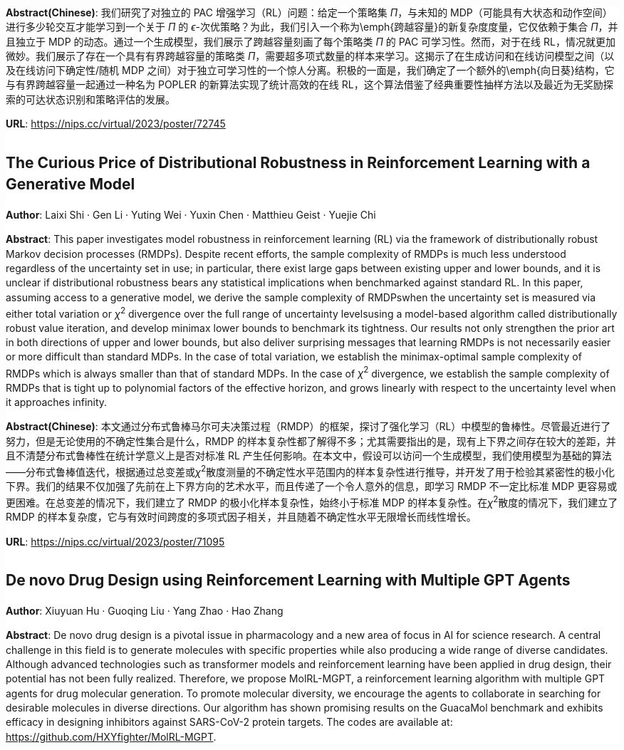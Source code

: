 **Abstract(Chinese)**: 我们研究了对独立的 PAC 增强学习（RL）问题：给定一个策略集 $\Pi$，与未知的 MDP（可能具有大状态和动作空间）进行多少轮交互才能学习到一个关于 $\Pi$ 的 $\epsilon$-次优策略？为此，我们引入一个称为\emph{跨越容量}的新复杂度度量，它仅依赖于集合 $\Pi$，并且独立于 MDP 的动态。通过一个生成模型，我们展示了跨越容量刻画了每个策略类 $\Pi$ 的 PAC 可学习性。然而，对于在线 RL，情况就更加微妙。我们展示了存在一个具有有界跨越容量的策略类 $\Pi$，需要超多项式数量的样本来学习。这揭示了在生成访问和在线访问模型之间（以及在线访问下确定性/随机 MDP 之间）对于独立可学习性的一个惊人分离。积极的一面是，我们确定了一个额外的\emph{向日葵}结构，它与有界跨越容量一起通过一种名为 POPLER 的新算法实现了统计高效的在线 RL，这个算法借鉴了经典重要性抽样方法以及最近为无奖励探索的可达状态识别和策略评估的发展。

**URL**: https://nips.cc/virtual/2023/poster/72745

## The Curious Price of Distributional Robustness in Reinforcement Learning with a Generative Model

**Author**: Laixi Shi · Gen Li · Yuting Wei · Yuxin Chen · Matthieu Geist · Yuejie Chi

**Abstract**: This paper investigates model robustness in reinforcement learning (RL) via the framework of distributionally robust Markov decision processes (RMDPs). Despite recent efforts, the sample complexity of RMDPs is much less understood regardless of the uncertainty set in use; in particular, there exist large gaps between existing upper and lower bounds, and it is unclear if distributional robustness bears any statistical implications when benchmarked against standard RL. In this paper, assuming access to a generative model, we derive the sample complexity of RMDPswhen the uncertainty set is measured via either total variation or $\chi^2$ divergence over the full range of uncertainty levelsusing a model-based algorithm called distributionally robust value iteration, and develop minimax lower bounds to benchmark its tightness. Our results not only strengthen the prior art in both directions of upper and lower bounds, but also deliver surprising messages that learning RMDPs is not necessarily easier or more difficult than standard MDPs. In the case of total variation, we establish the minimax-optimal sample complexity of RMDPs which is always smaller than that of standard MDPs. In the case of $\chi^2$ divergence, we establish the sample complexity of RMDPs that is tight up to polynomial factors of the effective horizon, and grows linearly with respect to the uncertainty level when it approaches infinity.

**Abstract(Chinese)**: 本文通过分布式鲁棒马尔可夫决策过程（RMDP）的框架，探讨了强化学习（RL）中模型的鲁棒性。尽管最近进行了努力，但是无论使用的不确定性集合是什么，RMDP 的样本复杂性都了解得不多；尤其需要指出的是，现有上下界之间存在较大的差距，并且不清楚分布式鲁棒性在统计学意义上是否对标准 RL 产生任何影响。在本文中，假设可以访问一个生成模型，我们使用模型为基础的算法——分布式鲁棒值迭代，根据通过总变差或$\chi^2$散度测量的不确定性水平范围内的样本复杂性进行推导，并开发了用于检验其紧密性的极小化下界。我们的结果不仅加强了先前在上下界方向的艺术水平，而且传递了一个令人意外的信息，即学习 RMDP 不一定比标准 MDP 更容易或更困难。在总变差的情况下，我们建立了 RMDP 的极小化样本复杂性，始终小于标准 MDP 的样本复杂性。在$\chi^2$散度的情况下，我们建立了 RMDP 的样本复杂度，它与有效时间跨度的多项式因子相关，并且随着不确定性水平无限增长而线性增长。

**URL**: https://nips.cc/virtual/2023/poster/71095

## De novo Drug Design using Reinforcement Learning with Multiple GPT Agents

**Author**: Xiuyuan Hu · Guoqing Liu · Yang Zhao · Hao Zhang

**Abstract**: De novo drug design is a pivotal issue in pharmacology and a new area of focus in AI for science research. A central challenge in this field is to generate molecules with specific properties while also producing a wide range of diverse candidates. Although advanced technologies such as transformer models and reinforcement learning have been applied in drug design, their potential has not been fully realized. Therefore, we propose MolRL-MGPT, a reinforcement learning algorithm with multiple GPT agents for drug molecular generation. To promote molecular diversity, we encourage the agents to collaborate in searching for desirable molecules in diverse directions. Our algorithm has shown promising results on the GuacaMol benchmark and exhibits efficacy in designing inhibitors against SARS-CoV-2 protein targets. The codes are available at: https://github.com/HXYfighter/MolRL-MGPT.
